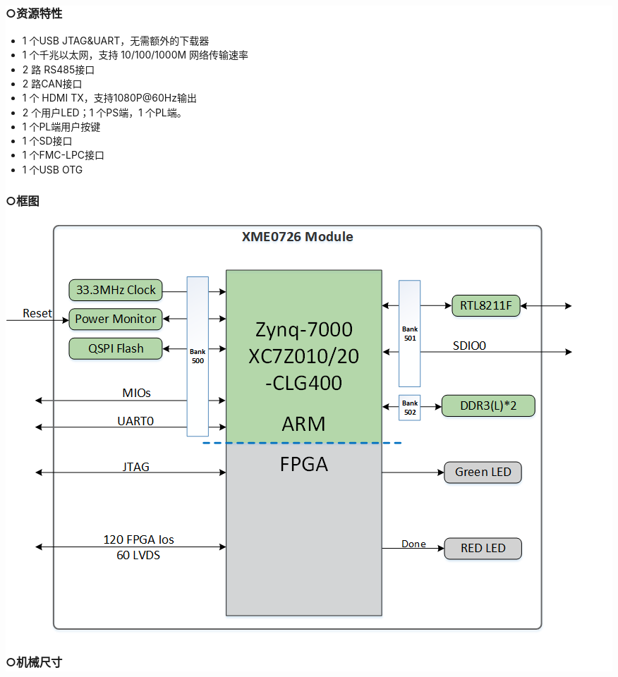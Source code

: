 ### ○资源特性

- 1 个USB JTAG&UART，无需额外的下载器
- 1 个千兆以太网，支持 10/100/1000M 网络传输速率
- 2 路 RS485接口
- 2 路CAN接口
- 1 个 HDMI TX，支持1080P@60Hz输出
- 2 个用户LED；1 个PS端，1 个PL端。
- 1 个PL端用户按键
- 1 个SD接口
- 1 个FMC-LPC接口
- 1 个USB OTG

### ○框图

![](./DEV_XME0726-Reference_Manual.assets/block_diagram.png)

### ○机械尺寸
